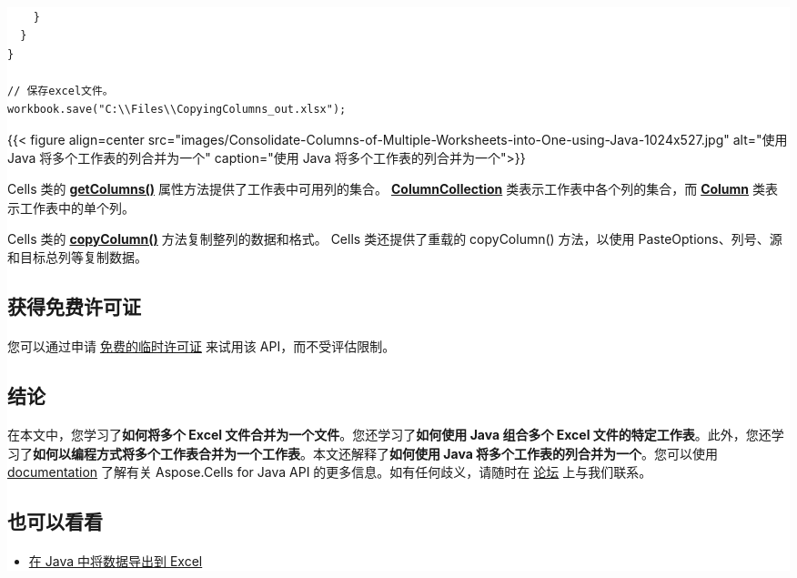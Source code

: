 ```
    }
  }
}

// 保存excel文件。
workbook.save("C:\\Files\\CopyingColumns_out.xlsx");
```

{{< figure align=center src="images/Consolidate-Columns-of-Multiple-Worksheets-into-One-using-Java-1024x527.jpg" alt="使用 Java 将多个工作表的列合并为一个" caption="使用 Java 将多个工作表的列合并为一个">}}
 

Cells 类的 **[getColumns()][35]** 属性方法提供了工作表中可用列的集合。 **[ColumnCollection][36]** 类表示工作表中各个列的集合，而 **[Column][37]** 类表示工作表中的单个列。

Cells 类的 **[copyColumn()][33]** 方法复制整列的数据和格式。 Cells 类还提供了重载的 copyColumn() 方法，以使用 PasteOptions、列号、源和目标总列等复制数据。

## 获得免费许可证

您可以通过申请 [免费的临时许可证][38] 来试用该 API，而不受评估限制。

## 结论

在本文中，您学习了**如何将多个 Excel 文件合并为一个文件**。您还学习了**如何使用 Java 组合多个 Excel 文件的特定工作表**。此外，您还学习了**如何以编程方式将多个工作表合并为一个工作表**。本文还解释了**如何使用 Java 将多个工作表的列合并为一个**。您可以使用 [documentation][39] 了解有关 Aspose.Cells for Java API 的更多信息。如有任何歧义，请随时在 [论坛][40] 上与我们联系。

## 也可以看看

  * [在 Java 中将数据导出到 Excel][41]

 [1]: https://blog.conholdate.com/wp-content/uploads/sites/27/2021/09/combine-multiple-excel-files-into-one-using-java.jpg
 [2]: #Java-API-to-Merge-Excel-Files
 [3]: #Combine-Multiple-Excel-Files-using-Java
 [4]: #Combine-Specific-Worksheets-of-Multiple-Excel-Files-into-One-using-Java
 [5]: #Merge-Multiple-Worksheets-into-One-Worksheet-using-Java
 [6]: #Consolidate-Columns-of-Multiple-Worksheets-into-One-using-Java
 [7]: https://docs.fileformat.com/spreadsheet/xlsx/
 [8]: https://products.aspose.com/cells/java/
 [9]: https://downloads.aspose.com/cells/java
 [10]: https://apireference.aspose.com/cells/java/com.aspose.cells/Workbook
 [11]: https://apireference.aspose.com/cells/java/com.aspose.cells/workbook#combine(com.aspose.cells.Workbook)
 [12]: https://apireference.aspose.com/cells/java/com.aspose.cells/workbook#save(java.lang.String)
 [13]: https://blog.conholdate.com/wp-content/uploads/sites/27/2021/09/Combine-Multiple-Excel-Files-using-Java.jpg
 [14]: https://apireference.aspose.com/cells/java/com.aspose.cells/worksheetcollection#add()
 [15]: https://apireference.aspose.com/cells/java/com.aspose.cells/workbook#copy(com.aspose.cells.Workbook)
 [16]: https://apireference.aspose.com/cells/java/com.aspose.cells/worksheet#Name
 [17]: https://blog.conholdate.com/wp-content/uploads/sites/27/2021/09/Combine-Specific-Worksheets-of-Multiple-Excel-Files-into-One-using-Java.jpg
 [18]: https://apireference.aspose.com/cells/java/com.aspose.cells/workbook#Worksheets
 [19]: https://apireference.aspose.com/cells/java/com.aspose.cells/Worksheet
 [20]: https://apireference.aspose.com/cells/java/com.aspose.cells/worksheet#copy(com.aspose.cells.Worksheet)
 [21]: https://apireference.aspose.com/cells/java/com.aspose.cells/cells#createRange(int,%20int,%20boolean)
 [22]: https://apireference.aspose.com/cells/java/com.aspose.cells/range#copy(com.aspose.cells.Range)
 [23]: https://blog.conholdate.com/wp-content/uploads/sites/27/2021/09/Merge-Multiple-Worksheets-into-One-Worksheet-using-Java.jpg
 [24]: https://apireference.aspose.com/cells/java/com.aspose.cells/worksheet#Cells
 [25]: https://apireference.aspose.com/cells/java/com.aspose.cells/Cells
 [26]: https://apireference.aspose.com/cells/java/com.aspose.cells/Cell
 [27]: https://apireference.aspose.com/cells/java/com.aspose.cells/Row
 [28]: https://apireference.aspose.com/cells/java/com.aspose.cells/cells#MaxDisplayRange
 [29]: https://apireference.aspose.com/cells/java/com.aspose.cells/Range
 [30]: https://apireference.aspose.com/cells/java/com.aspose.cells/cells#createRange(int,%20int,%20int,%20int)
 [31]: https://apireference.aspose.com/cells/java/com.aspose.cells/cells#createRange(java.lang.String)
 [32]: https://apireference.aspose.com/cells/java/com.aspose.cells/cells#createRange(java.lang.String,%20java.lang.String)
 [33]: https://apireference.aspose.com/cells/java/com.aspose.cells/cells#copyColumn(com.aspose.cells.Cells,%20int,%20int)
 [34]: https://blog.conholdate.com/wp-content/uploads/sites/27/2021/09/Consolidate-Columns-of-Multiple-Worksheets-into-One-using-Java.jpg
 [35]: https://apireference.aspose.com/cells/java/com.aspose.cells/cells#Columns
 [36]: https://apireference.aspose.com/cells/java/com.aspose.cells/ColumnCollection
 [37]: https://apireference.aspose.com/cells/java/com.aspose.cells/Column
 [38]: https://purchase.aspose.com/temporary-license
 [39]: https://docs.aspose.com/cells/java/
 [40]: https://forum.aspose.com/c/cells/9
 [41]: https://blog.conholdate.com/2021/08/27/export-data-to-excel-in-java/









